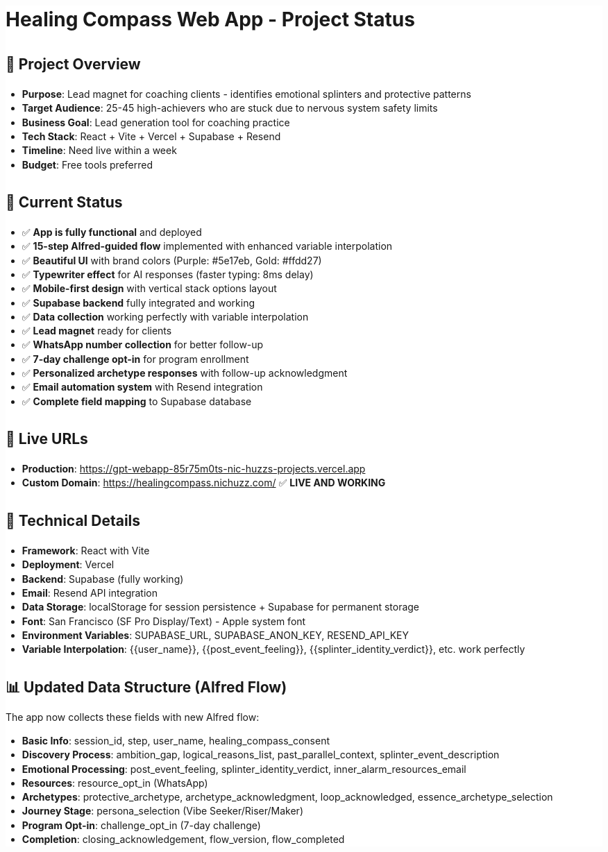 # Healing Compass Web App - Project Status

## 🎯 **Project Overview**
- **Purpose**: Lead magnet for coaching clients - identifies emotional splinters and protective patterns
- **Target Audience**: 25-45 high-achievers who are stuck due to nervous system safety limits
- **Business Goal**: Lead generation tool for coaching practice
- **Tech Stack**: React + Vite + Vercel + Supabase + Resend
- **Timeline**: Need live within a week
- **Budget**: Free tools preferred

## 🚀 **Current Status**
- ✅ **App is fully functional** and deployed
- ✅ **15-step Alfred-guided flow** implemented with enhanced variable interpolation
- ✅ **Beautiful UI** with brand colors (Purple: #5e17eb, Gold: #ffdd27)
- ✅ **Typewriter effect** for AI responses (faster typing: 8ms delay)
- ✅ **Mobile-first design** with vertical stack options layout
- ✅ **Supabase backend** fully integrated and working
- ✅ **Data collection** working perfectly with variable interpolation
- ✅ **Lead magnet** ready for clients
- ✅ **WhatsApp number collection** for better follow-up
- ✅ **7-day challenge opt-in** for program enrollment
- ✅ **Personalized archetype responses** with follow-up acknowledgment
- ✅ **Email automation system** with Resend integration
- ✅ **Complete field mapping** to Supabase database

## 📱 **Live URLs**
- **Production**: https://gpt-webapp-85r75m0ts-nic-huzzs-projects.vercel.app
- **Custom Domain**: https://healingcompass.nichuzz.com/ ✅ **LIVE AND WORKING**

## 🔧 **Technical Details**
- **Framework**: React with Vite
- **Deployment**: Vercel
- **Backend**: Supabase (fully working)
- **Email**: Resend API integration
- **Data Storage**: localStorage for session persistence + Supabase for permanent storage
- **Font**: San Francisco (SF Pro Display/Text) - Apple system font
- **Environment Variables**: SUPABASE_URL, SUPABASE_ANON_KEY, RESEND_API_KEY
- **Variable Interpolation**: {{user_name}}, {{post_event_feeling}}, {{splinter_identity_verdict}}, etc. work perfectly

## 📊 **Updated Data Structure (Alfred Flow)**
The app now collects these fields with new Alfred flow:
- **Basic Info**: session_id, step, user_name, healing_compass_consent
- **Discovery Process**: ambition_gap, logical_reasons_list, past_parallel_context, splinter_event_description
- **Emotional Processing**: post_event_feeling, splinter_identity_verdict, inner_alarm_resources_email
- **Resources**: resource_opt_in (WhatsApp)
- **Archetypes**: protective_archetype, archetype_acknowledgment, loop_acknowledged, essence_archetype_selection
- **Journey Stage**: persona_selection (Vibe Seeker/Riser/Maker)
- **Program Opt-in**: challenge_opt_in (7-day challenge)
- **Completion**: closing_acknowledgement, flow_version, flow_completed
